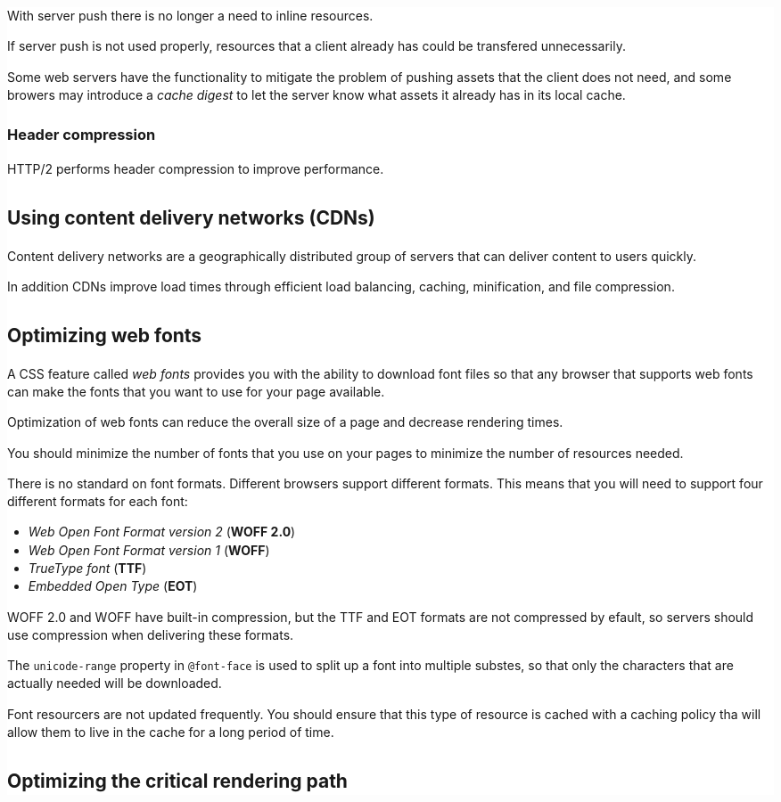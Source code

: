 With server push there is no longer a need to inline resources.

If server push is not used properly, resources that a client already has could
be transfered unnecessarily.

Some web servers have the functionality to mitigate the problem of pushing
assets that the client does not need, and some browers may introduce
a *cache digest* to let the server know what assets it already has in its
local cache.

### Header compression

HTTP/2 performs header compression to improve performance.

## Using content delivery networks (CDNs)

Content delivery networks are a geographically distributed group of servers
that can deliver content to users quickly.

In addition CDNs improve load times through efficient load balancing,
caching, minification, and file compression.

## Optimizing web fonts

A CSS feature called *web fonts* provides you with the ability to download font
files so that any browser that supports web fonts can make the fonts that you
want to use for your page available.

Optimization of web fonts can reduce the overall size of a page and decrease
rendering times.

You should minimize the number of fonts that you use on your pages to minimize
the number of resources needed.

There is no standard on font formats. Different browsers support different
formats. This means that you will need to support four different
formats for each font:

* *Web Open Font Format version 2* (**WOFF 2.0**)
* *Web Open Font Format version 1* (**WOFF**)
* *TrueType font* (**TTF**)
* *Embedded Open Type* (**EOT**)

WOFF 2.0 and WOFF have built-in compression, but the TTF and EOT formats
are not compressed by efault, so servers should use compression when
delivering these formats.

The `unicode-range` property in `@font-face` is used to split up a font
into multiple substes, so that only the characters that are actually
needed will be downloaded.

Font resourcers are not updated frequently. You should ensure that this
type of resource is cached with a caching policy tha will allow them to live
in the cache for a long period of time.

## Optimizing the critical rendering path
